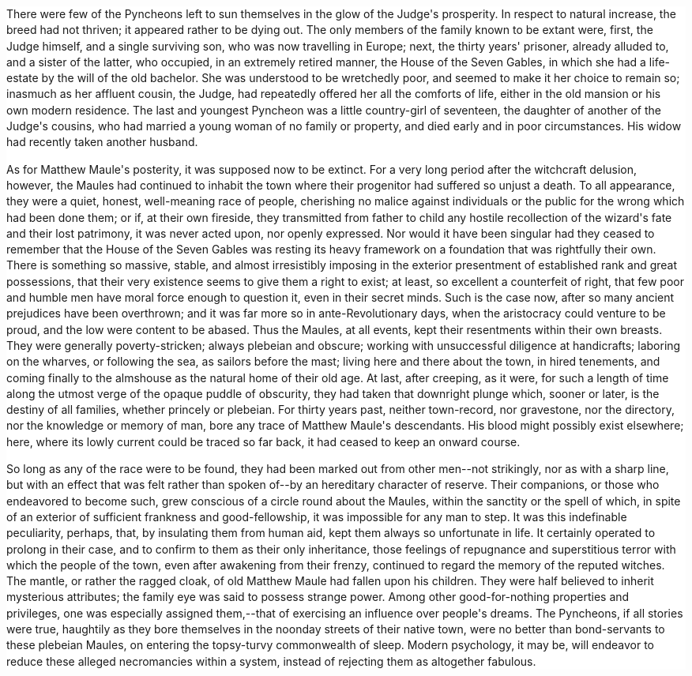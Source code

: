 There were few of the Pyncheons left to sun themselves in the glow of the Judge's prosperity. In respect to natural increase, the breed had not thriven; it appeared rather to be dying out. The only members of the family known to be extant were, first, the Judge himself, and a single surviving son, who was now travelling in Europe; next, the thirty years' prisoner, already alluded to, and a sister of the latter, who occupied, in an extremely retired manner, the House of the Seven Gables, in which she had a life-estate by the will of the old bachelor. She was understood to be wretchedly poor, and seemed to make it her choice to remain so; inasmuch as her affluent cousin, the Judge, had repeatedly offered her all the comforts of life, either in the old mansion or his own modern residence. The last and youngest Pyncheon was a little country-girl of seventeen, the daughter of another of the Judge's cousins, who had married a young woman of no family or property, and died early and in poor circumstances. His widow had recently taken another husband. 

As for Matthew Maule's posterity, it was supposed now to be extinct. For a very long period after the witchcraft delusion, however, the Maules had continued to inhabit the town where their progenitor had suffered so unjust a death. To all appearance, they were a quiet, honest, well-meaning race of people, cherishing no malice against individuals or the public for the wrong which had been done them; or if, at their own fireside, they transmitted from father to child any hostile recollection of the wizard's fate and their lost patrimony, it was never acted upon, nor openly expressed. Nor would it have been singular had they ceased to remember that the House of the Seven Gables was resting its heavy framework on a foundation that was rightfully their own. There is something so massive, stable, and almost irresistibly imposing in the exterior presentment of established rank and great possessions, that their very existence seems to give them a right to exist; at least, so excellent a counterfeit of right, that few poor and humble men have moral force enough to question it, even in their secret minds. Such is the case now, after so many ancient prejudices have been overthrown; and it was far more so in ante-Revolutionary days, when the aristocracy could venture to be proud, and the low were content to be abased. Thus the Maules, at all events, kept their resentments within their own breasts. They were generally poverty-stricken; always plebeian and obscure; working with unsuccessful diligence at handicrafts; laboring on the wharves, or following the sea, as sailors before the mast; living here and there about the town, in hired tenements, and coming finally to the almshouse as the natural home of their old age. At last, after creeping, as it were, for such a length of time along the utmost verge of the opaque puddle of obscurity, they had taken that downright plunge which, sooner or later, is the destiny of all families, whether princely or plebeian. For thirty years past, neither town-record, nor gravestone, nor the directory, nor the knowledge or memory of man, bore any trace of Matthew Maule's descendants. His blood might possibly exist elsewhere; here, where its lowly current could be traced so far back, it had ceased to keep an onward course. 

So long as any of the race were to be found, they had been marked out from other men--not strikingly, nor as with a sharp line, but with an effect that was felt rather than spoken of--by an hereditary character of reserve. Their companions, or those who endeavored to become such, grew conscious of a circle round about the Maules, within the sanctity or the spell of which, in spite of an exterior of sufficient frankness and good-fellowship, it was impossible for any man to step. It was this indefinable peculiarity, perhaps, that, by insulating them from human aid, kept them always so unfortunate in life. It certainly operated to prolong in their case, and to confirm to them as their only inheritance, those feelings of repugnance and superstitious terror with which the people of the town, even after awakening from their frenzy, continued to regard the memory of the reputed witches. The mantle, or rather the ragged cloak, of old Matthew Maule had fallen upon his children. They were half believed to inherit mysterious attributes; the family eye was said to possess strange power. Among other good-for-nothing properties and privileges, one was especially assigned them,--that of exercising an influence over people's dreams. The Pyncheons, if all stories were true, haughtily as they bore themselves in the noonday streets of their native town, were no better than bond-servants to these plebeian Maules, on entering the topsy-turvy commonwealth of sleep. Modern psychology, it may be, will endeavor to reduce these alleged necromancies within a system, instead of rejecting them as altogether fabulous. 
